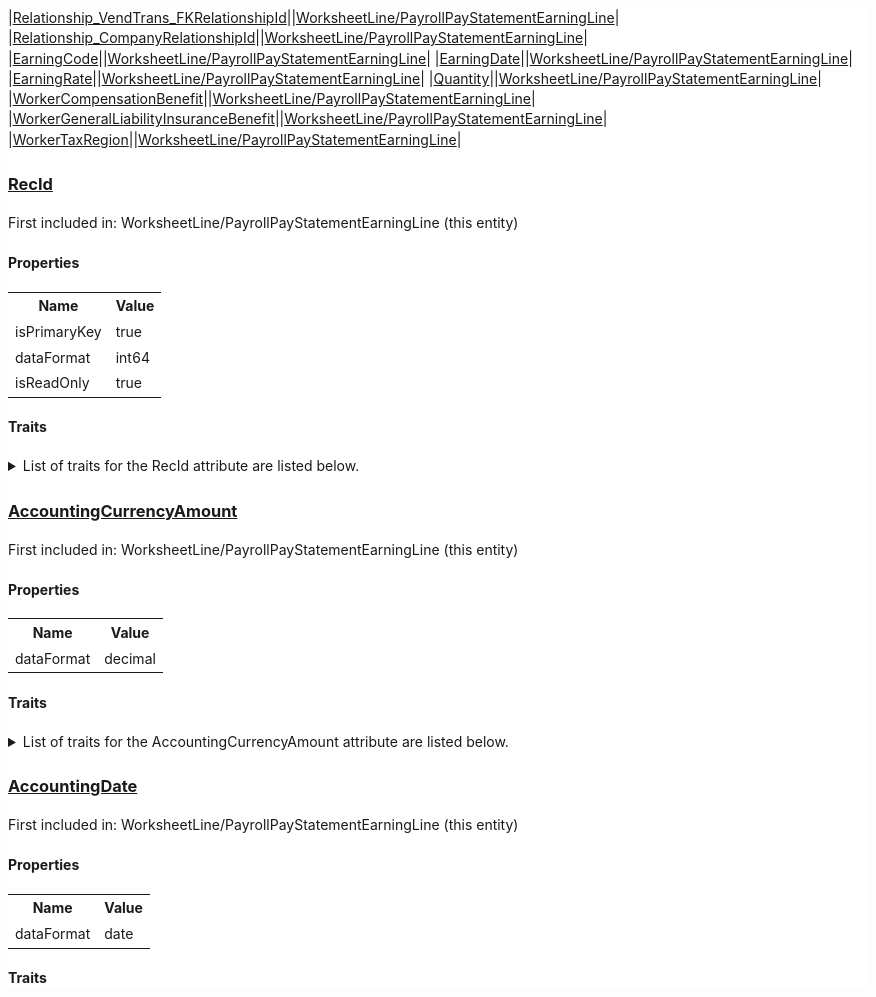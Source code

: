|[Relationship_VendTrans_FKRelationshipId](#Relationship_VendTrans_FKRelationshipId)||<a href="PayrollPayStatementEarningLine.md" target="_blank">WorksheetLine/PayrollPayStatementEarningLine</a>|
|[Relationship_CompanyRelationshipId](#Relationship_CompanyRelationshipId)||<a href="PayrollPayStatementEarningLine.md" target="_blank">WorksheetLine/PayrollPayStatementEarningLine</a>|
|[EarningCode](#EarningCode)||<a href="PayrollPayStatementEarningLine.md" target="_blank">WorksheetLine/PayrollPayStatementEarningLine</a>|
|[EarningDate](#EarningDate)||<a href="PayrollPayStatementEarningLine.md" target="_blank">WorksheetLine/PayrollPayStatementEarningLine</a>|
|[EarningRate](#EarningRate)||<a href="PayrollPayStatementEarningLine.md" target="_blank">WorksheetLine/PayrollPayStatementEarningLine</a>|
|[Quantity](#Quantity)||<a href="PayrollPayStatementEarningLine.md" target="_blank">WorksheetLine/PayrollPayStatementEarningLine</a>|
|[WorkerCompensationBenefit](#WorkerCompensationBenefit)||<a href="PayrollPayStatementEarningLine.md" target="_blank">WorksheetLine/PayrollPayStatementEarningLine</a>|
|[WorkerGeneralLiabilityInsuranceBenefit](#WorkerGeneralLiabilityInsuranceBenefit)||<a href="PayrollPayStatementEarningLine.md" target="_blank">WorksheetLine/PayrollPayStatementEarningLine</a>|
|[WorkerTaxRegion](#WorkerTaxRegion)||<a href="PayrollPayStatementEarningLine.md" target="_blank">WorksheetLine/PayrollPayStatementEarningLine</a>|

### <a href=#RecId name="RecId">RecId</a>

First included in: WorksheetLine/PayrollPayStatementEarningLine (this entity)  

#### Properties

<table><tr><th>Name</th><th>Value</th></tr><tr><td>isPrimaryKey</td><td>true</td></tr><tr><td>dataFormat</td><td>int64</td></tr><tr><td>isReadOnly</td><td>true</td></tr></table>

#### Traits

<details><summary>List of traits for the RecId attribute are listed below.</summary></details>

### <a href=#AccountingCurrencyAmount name="AccountingCurrencyAmount">AccountingCurrencyAmount</a>

First included in: WorksheetLine/PayrollPayStatementEarningLine (this entity)  

#### Properties

<table><tr><th>Name</th><th>Value</th></tr><tr><td>dataFormat</td><td>decimal</td></tr></table>

#### Traits

<details><summary>List of traits for the AccountingCurrencyAmount attribute are listed below.</summary></details>

### <a href=#AccountingDate name="AccountingDate">AccountingDate</a>

First included in: WorksheetLine/PayrollPayStatementEarningLine (this entity)  

#### Properties

<table><tr><th>Name</th><th>Value</th></tr><tr><td>dataFormat</td><td>date</td></tr></table>

#### Traits
